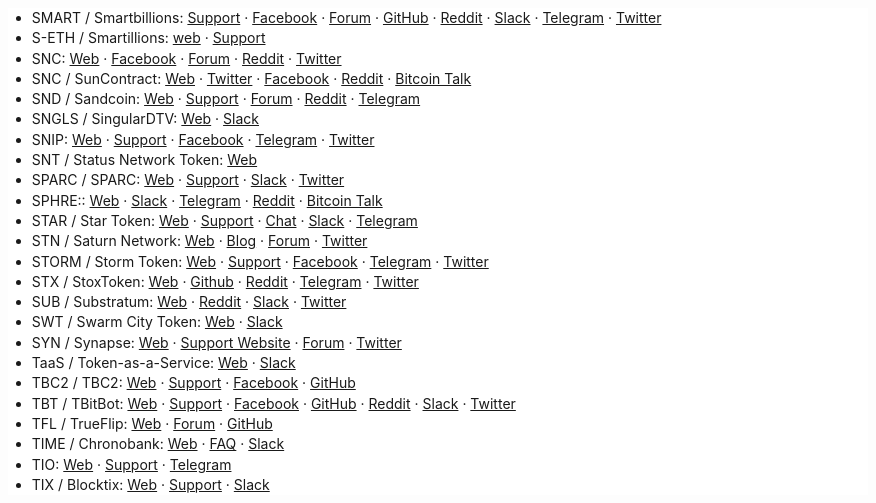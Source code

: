 * SMART / Smartbillions:            [Support](mailto:contact@smartbillions.com) · [Facebook](https://www.facebook.com/smartbns/) · [Forum](https://bitcointalk.org/index.php?topic=2175951.0) · [GitHub](https://github.com/SmartBillions/SmartBillions/) · [Reddit](https://www.reddit.com/r/SmartBillions/) · [Slack](https://smartbillions.slack.com/) · [Telegram](https://t.me/SmartBillionsGroup) · [Twitter](https://twitter.com/smartbns/)
* S-ETH / Smartillions:             [web](https://www.smartillions.ch/) · [Support](mailto:info@smartillions.ch)
* SNC:                              [Web](https://suncontract.org) · [Facebook](https://www.facebook.com/suncontractorg/) · [Forum](https://bitcointalk.org/index.php?topic=1934763.0) · [Reddit](https://www.reddit.com/r/suncontract/) · [Twitter](https://twitter.com/sun_contract)
* SNC / SunContract:                [Web](https://suncontract.org) · [Twitter](https://twitter.com/sun_contract) · [Facebook](https://www.facebook.com/suncontractorg/) · [Reddit](https://www.reddit.com/r/suncontract/) · [Bitcoin Talk](https://bitcointalk.org/index.php?topic=1934763.0)
* SND / Sandcoin:                   [Web](https://www.sandcoin.io) · [Support](mailto:support@sandcoin.io) · [Forum](https://bitcointalk.org/index.php?topic=2049619.0) · [Reddit](https://www.reddit.com/r/SandCoin/) · [Telegram](https://t.me/sandcoin)
* SNGLS / SingularDTV:              [Web](https://singulardtv.com/) · [Slack](https://slack.singulardtv.com/)
* SNIP:                             [Web](https://www.snip.network) · [Support](mailto:info@snip.today) · [Facebook](https://www.facebook.com/sniptoday) · [Telegram](https://t.me/sniptoday) · [Twitter](https://www.twitter.com/sniptoday)
* SNT / Status Network Token:       [Web](https://status.im/)
* SPARC / SPARC:                    [Web](https://kingsds.network) · [Support](mailto:admin@kingsds.network) · [Slack](https://kingsds.slack.com) · [Twitter](https://twitter.com/kingsdsnetwork)
* SPHRE::                           [Web](http://www.sphre.co) · [Slack](https://sphreco.herokuapp.com/) · [Telegram](http://www.telegram.me/airplatform) · [Reddit](https://www.reddit.com/r/SphreCo/) · [Bitcoin Talk](https://bitcointalk.org/index.php?topic=1830900)
* STAR / Star Token:                [Web](http://starbase.co/) · [Support](mailto:support@starbase.co) · [Chat](https://starbase.rocket.chat/) · [Slack](https://starbase-community.slack.com) · [Telegram](https://t.me/starbase)
* STN / Saturn Network:             [Web](https://saturn.network) · [Blog](https://rados.io) · [Forum](https://bitcointalk.org/index.php?topic=2046046) · [Twitter](https://twitter.com/rados_io)
* STORM / Storm Token:              [Web](https://www.stormtoken.com) · [Support](mailto:info@stormtoken.com) · [Facebook](https://www.facebook.com/stormtoken) · [Telegram](https://t.me/joinchat/GHTZGQwsy9mZk0KFEEjGtg) · [Twitter](https://twitter.com/storm_token)
* STX / StoxToken:                  [Web](https://www.stox.com) · [Github](https://github.com/stx-technologies/stox-token) · [Reddit](https://www.reddit.com/r/STOX/) · [Telegram](https://t.me/joinchat/DByWw0Pnq9BAy4FqPv_Lyg) · [Twitter](https://twitter.com/stx_coin)
* SUB / Substratum:                 [Web](https://substratum.net/) · [Reddit](https://www.reddit.com/r/SubstratumNetwork/) · [Slack](http://x.co/SubSlack) · [Twitter](https://twitter.com/SubstratumNet)
* SWT / Swarm City Token:           [Web](http://swarm.city/) · [Slack](https://swarm-slack-invite.herokuapp.com/)
* SYN / Synapse:                    [Web](https://synapse.ai/) · [Support Website](mailto:support@synapse.ai) · [Forum](https://bitcointalk.org/index.php?topic=2198553) · [Twitter](https://twitter.com/aisynapse)
* TaaS / Token-as-a-Service:        [Web](https://taas.fund/) · [Slack](https://taasfund.signup.team/)
* TBC2 / TBC2:                      [Web](https://www.tbc.erc20.club) · [Support](mailto:erc20club@gmail.com) · [Facebook](https://www.facebook.com/TBC2-257999158050457/) · [GitHub](https://github.com/erc20club)
* TBT / TBitBot:                    [Web](https://tbitbot.com) · [Support](mailto:info@tbitbot.com) · [Facebook](https://www.facebook.com/tbit.bot.5) · [GitHub](https://github.com/tbitbot) · [Reddit](https://www.reddit.com/user/tbitbot/) · [Slack](https://tbotworkspace.slack.com/) · [Twitter](https://twitter.com/tbit_bot)
* TFL / TrueFlip:                   [Web](https://trueflip.io/) · [Forum](https://bitcointalk.org/index.php?topic=1928663.60) · [GitHub](https://github.com/TrueFlip)
* TIME / Chronobank:                [Web](https://chronobank.io/) · [FAQ](https://chronobank.io/faq) · [Slack](https://chronobank.herokuapp.com/)
* TIO:                              [Web](https://trade.io/) · [Support](mailto:support@trade.io) · [Telegram](https://t.me/TradeToken)
* TIX / Blocktix:                   [Web](https://www.blocktix.io) · [Support](mailto:info@blocktix.io) · [Slack](https://slack.blocktix.io)